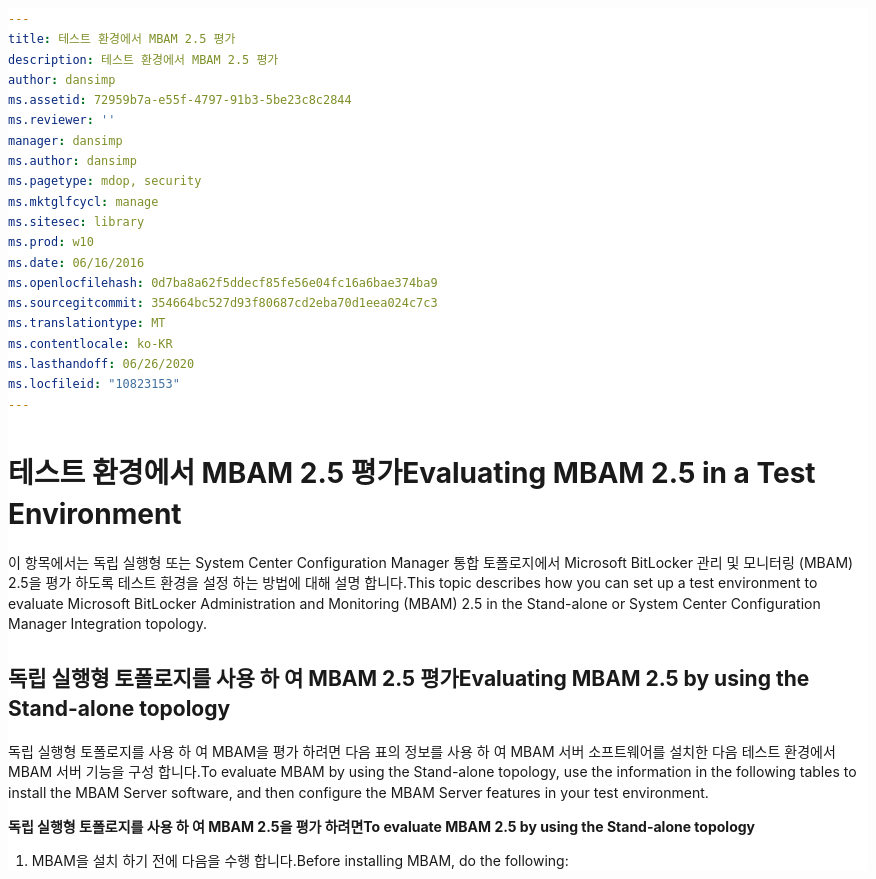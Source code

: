 ```yaml
---
title: 테스트 환경에서 MBAM 2.5 평가
description: 테스트 환경에서 MBAM 2.5 평가
author: dansimp
ms.assetid: 72959b7a-e55f-4797-91b3-5be23c8c2844
ms.reviewer: ''
manager: dansimp
ms.author: dansimp
ms.pagetype: mdop, security
ms.mktglfcycl: manage
ms.sitesec: library
ms.prod: w10
ms.date: 06/16/2016
ms.openlocfilehash: 0d7ba8a62f5ddecf85fe56e04fc16a6bae374ba9
ms.sourcegitcommit: 354664bc527d93f80687cd2eba70d1eea024c7c3
ms.translationtype: MT
ms.contentlocale: ko-KR
ms.lasthandoff: 06/26/2020
ms.locfileid: "10823153"
---
```

# <span data-ttu-id="cf5ce-103">테스트 환경에서 MBAM 2.5 평가</span><span class="sxs-lookup"><span data-stu-id="cf5ce-103">Evaluating MBAM 2.5 in a Test Environment</span></span>


<span data-ttu-id="cf5ce-104">이 항목에서는 독립 실행형 또는 System Center Configuration Manager 통합 토폴로지에서 Microsoft BitLocker 관리 및 모니터링 (MBAM) 2.5을 평가 하도록 테스트 환경을 설정 하는 방법에 대해 설명 합니다.</span><span class="sxs-lookup"><span data-stu-id="cf5ce-104">This topic describes how you can set up a test environment to evaluate Microsoft BitLocker Administration and Monitoring (MBAM) 2.5 in the Stand-alone or System Center Configuration Manager Integration topology.</span></span>

## <span data-ttu-id="cf5ce-105">독립 실행형 토폴로지를 사용 하 여 MBAM 2.5 평가</span><span class="sxs-lookup"><span data-stu-id="cf5ce-105">Evaluating MBAM 2.5 by using the Stand-alone topology</span></span>


<span data-ttu-id="cf5ce-106">독립 실행형 토폴로지를 사용 하 여 MBAM을 평가 하려면 다음 표의 정보를 사용 하 여 MBAM 서버 소프트웨어를 설치한 다음 테스트 환경에서 MBAM 서버 기능을 구성 합니다.</span><span class="sxs-lookup"><span data-stu-id="cf5ce-106">To evaluate MBAM by using the Stand-alone topology, use the information in the following tables to install the MBAM Server software, and then configure the MBAM Server features in your test environment.</span></span>

**<span data-ttu-id="cf5ce-107">독립 실행형 토폴로지를 사용 하 여 MBAM 2.5을 평가 하려면</span><span class="sxs-lookup"><span data-stu-id="cf5ce-107">To evaluate MBAM 2.5 by using the Stand-alone topology</span></span>**

1. <span data-ttu-id="cf5ce-108">MBAM을 설치 하기 전에 다음을 수행 합니다.</span><span class="sxs-lookup"><span data-stu-id="cf5ce-108">Before installing MBAM, do the following:</span></span>
